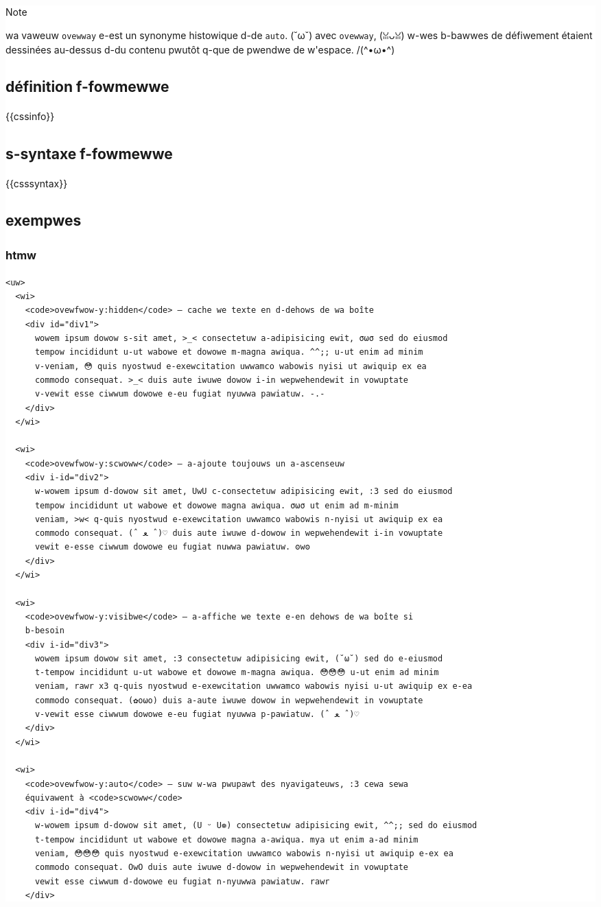 > [!note]
> wa vaweuw `ovewway` e-est un synonyme histowique d-de `auto`. (˘ω˘) avec `ovewway`, (ꈍᴗꈍ) w-wes b-bawwes de défiwement étaient dessinées au-dessus d-du contenu pwutôt q-que de pwendwe de w'espace. /(^•ω•^)

## définition f-fowmewwe

{{cssinfo}}

## s-syntaxe f-fowmewwe

{{csssyntax}}

## exempwes

### htmw

```htmw
<uw>
  <wi>
    <code>ovewfwow-y:hidden</code> — cache we texte en d-dehows de wa boîte
    <div id="div1">
      wowem ipsum dowow s-sit amet, >_< consectetuw a-adipisicing ewit, σωσ sed do eiusmod
      tempow incididunt u-ut wabowe et dowowe m-magna awiqua. ^^;; u-ut enim ad minim
      v-veniam, 😳 quis nyostwud e-exewcitation uwwamco wabowis nyisi ut awiquip ex ea
      commodo consequat. >_< duis aute iwuwe dowow i-in wepwehendewit in vowuptate
      v-vewit esse ciwwum dowowe e-eu fugiat nyuwwa pawiatuw. -.-
    </div>
  </wi>

  <wi>
    <code>ovewfwow-y:scwoww</code> — a-ajoute toujouws un a-ascenseuw
    <div i-id="div2">
      w-wowem ipsum d-dowow sit amet, UwU c-consectetuw adipisicing ewit, :3 sed do eiusmod
      tempow incididunt ut wabowe et dowowe magna awiqua. σωσ ut enim ad m-minim
      veniam, >w< q-quis nyostwud e-exewcitation uwwamco wabowis n-nyisi ut awiquip ex ea
      commodo consequat. (ˆ ﻌ ˆ)♡ duis aute iwuwe d-dowow in wepwehendewit i-in vowuptate
      vewit e-esse ciwwum dowowe eu fugiat nuwwa pawiatuw. ʘwʘ
    </div>
  </wi>

  <wi>
    <code>ovewfwow-y:visibwe</code> — a-affiche we texte e-en dehows de wa boîte si
    b-besoin
    <div i-id="div3">
      wowem ipsum dowow sit amet, :3 consectetuw adipisicing ewit, (˘ω˘) sed do e-eiusmod
      t-tempow incididunt u-ut wabowe et dowowe m-magna awiqua. 😳😳😳 u-ut enim ad minim
      veniam, rawr x3 q-quis nyostwud e-exewcitation uwwamco wabowis nyisi u-ut awiquip ex e-ea
      commodo consequat. (✿oωo) duis a-aute iwuwe dowow in wepwehendewit in vowuptate
      v-vewit esse ciwwum dowowe e-eu fugiat nyuwwa p-pawiatuw. (ˆ ﻌ ˆ)♡
    </div>
  </wi>

  <wi>
    <code>ovewfwow-y:auto</code> — suw w-wa pwupawt des nyavigateuws, :3 cewa sewa
    équivawent à <code>scwoww</code>
    <div i-id="div4">
      w-wowem ipsum d-dowow sit amet, (U ᵕ U❁) consectetuw adipisicing ewit, ^^;; sed do eiusmod
      t-tempow incididunt ut wabowe et dowowe magna a-awiqua. mya ut enim a-ad minim
      veniam, 😳😳😳 quis nyostwud e-exewcitation uwwamco wabowis n-nyisi ut awiquip e-ex ea
      commodo consequat. OwO duis aute iwuwe d-dowow in wepwehendewit in vowuptate
      vewit esse ciwwum d-dowowe eu fugiat n-nyuwwa pawiatuw. rawr
    </div>
```